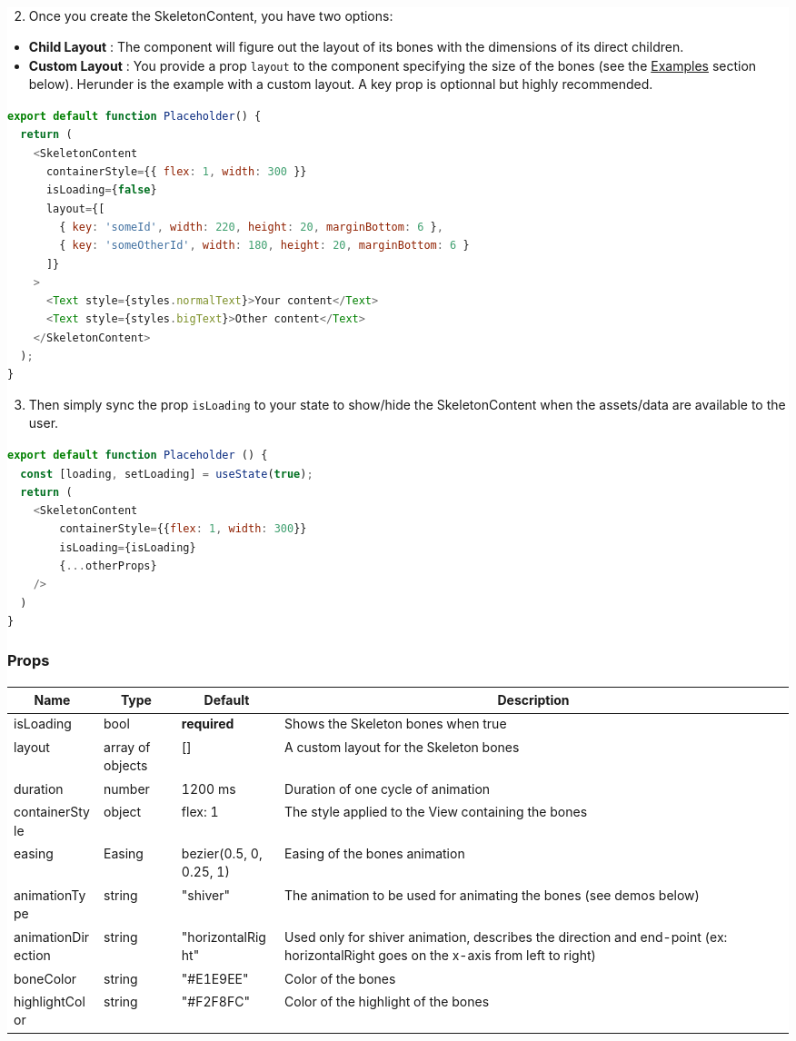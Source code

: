 2.  Once you create the SkeletonContent, you have two options:

- **Child Layout** : The component will figure out the layout of its bones with the dimensions of its direct children.
- **Custom Layout** : You provide a prop `layout` to the component specifying the size of the bones (see the [Examples](#examples) section below). Herunder is the example with a custom layout. A key prop is optionnal but highly recommended.

```javascript
export default function Placeholder() {
  return (
    <SkeletonContent
      containerStyle={{ flex: 1, width: 300 }}
      isLoading={false}
      layout={[
        { key: 'someId', width: 220, height: 20, marginBottom: 6 },
        { key: 'someOtherId', width: 180, height: 20, marginBottom: 6 }
      ]}
    >
      <Text style={styles.normalText}>Your content</Text>
      <Text style={styles.bigText}>Other content</Text>
    </SkeletonContent>
  );
}
```

3.  Then simply sync the prop `isLoading` to your state to show/hide the SkeletonContent when the assets/data are available to the user.

```javascript
export default function Placeholder () {
  const [loading, setLoading] = useState(true);
  return (
    <SkeletonContent
       	containerStyle={{flex: 1, width: 300}}
        isLoading={isLoading}
        {...otherProps}
    />
  )
}
```

### Props

| Name               | Type             | Default                 | Description                                                                                                                       |
| ------------------ | ---------------- | ----------------------- | --------------------------------------------------------------------------------------------------------------------------------- |
| isLoading          | bool             | **required**            | Shows the Skeleton bones when true                                                                                                |
| layout             | array of objects | []                      | A custom layout for the Skeleton bones                                                                                            |
| duration           | number           | 1200 ms                 | Duration of one cycle of animation                                                                                                |
| containerStyle     | object           | flex: 1                 | The style applied to the View containing the bones                                                                                |
| easing             | Easing           | bezier(0.5, 0, 0.25, 1) | Easing of the bones animation                                                                                                     |
| animationType      | string           | "shiver"                | The animation to be used for animating the bones (see demos below)                                                                |
| animationDirection | string           | "horizontalRight"       | Used only for shiver animation, describes the direction and end-point (ex: horizontalRight goes on the x-axis from left to right) |
| boneColor          | string           | "#E1E9EE"               | Color of the bones                                                                                                                |
| highlightColor     | string           | "#F2F8FC"               | Color of the highlight of the bones                                                                                               |
